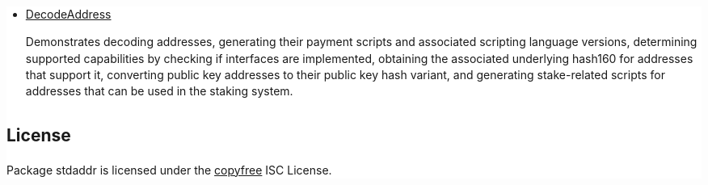 * [DecodeAddress](https://pkg.go.dev/github.com/vigilnetwork/vgl/txscript/v4/stdaddr#example-DecodeAddress)

  Demonstrates decoding addresses, generating their payment scripts and
  associated scripting language versions, determining supported capabilities by
  checking if interfaces are implemented, obtaining the associated underlying
  hash160 for addresses that support it, converting public key addresses to
  their public key hash variant, and generating stake-related scripts for
  addresses that can be used in the staking system.

## License

Package stdaddr is licensed under the [copyfree](http://copyfree.org) ISC
License.
